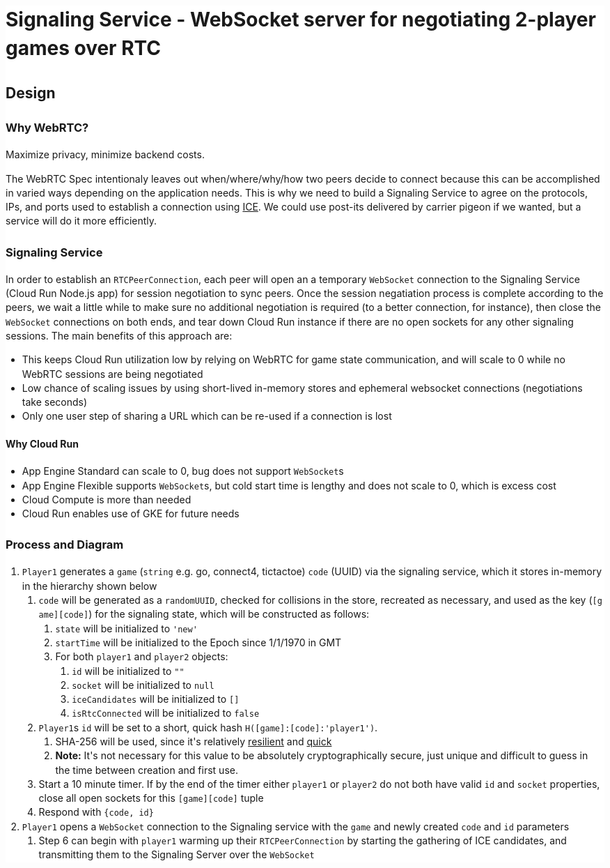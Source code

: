 # Signaling Service - WebSocket server for negotiating 2-player games over RTC

## Design

### Why WebRTC?

Maximize privacy, minimize backend costs.

The WebRTC Spec intentionaly leaves out when/where/why/how two peers decide to connect because this can be accomplished in varied ways depending on the application needs. This is why we need to build a Signaling Service to agree on the protocols, IPs, and ports used to establish a connection using [ICE](https://datatracker.ietf.org/doc/html/rfc5245). We could use post-its delivered by carrier pigeon if we wanted, but a service will do it more efficiently.

### Signaling Service

In order to establish an `RTCPeerConnection`, each peer will open an a temporary `WebSocket` connection to the Signaling Service (Cloud Run Node.js app) for session negotiation to sync peers. Once the session negatiation process is complete according to the peers, we wait a little while to make sure no additional negotiation is required (to a better connection, for instance), then close the `WebSocket` connections on both ends, and tear down Cloud Run instance if there are no open sockets for any other signaling sessions. The main benefits of this approach are:
* This keeps Cloud Run utilization low by relying on WebRTC for game state communication, and will scale to 0 while no WebRTC sessions are being negotiated
* Low chance of scaling issues by using short-lived in-memory stores and ephemeral websocket connections (negotiations take seconds)
* Only one user step of sharing a URL which can be re-used if a connection is lost

#### Why Cloud Run

* App Engine Standard can scale to 0, bug does not support `WebSocket`s
* App Engine Flexible supports `WebSocket`s, but cold start time is lengthy and does not scale to 0, which is excess cost
* Cloud Compute is more than needed
* Cloud Run enables use of GKE for future needs

### Process and Diagram

1. `Player1` generates a `game` (`string` e.g. go, connect4, tictactoe) `code` (UUID) via the signaling service, which it stores in-memory in the hierarchy shown below 
    1. `code` will be generated as a `randomUUID`, checked for collisions in the store, recreated as necessary, and used as the key (`[game][code]`) for the signaling state, which will be constructed as follows:
        1. `state` will be initialized to `'new'`
        2. `startTime` will be initialized to the Epoch since 1/1/1970 in GMT
        2. For both `player1` and `player2` objects:
            1. `id` will be initialized to `""` 
            2. `socket` will be initialized to `null`
            3. `iceCandidates` will be initialized to `[]`
            4. `isRtcConnected` will be initialized to `false`
    2. `Player1`s `id` will be set to a short, quick hash `H([game]:[code]:'player1')`. 
        1. SHA-256 will be used, since it's relatively [resilient](https://en.wikipedia.org/wiki/SHA-1#Comparison_of_SHA_functions) and [quick](http://bench.cr.yp.to/results-hash.html#amd64-skylake)
        1. __Note:__ It's not necessary for this value to be absolutely cryptographically secure, just unique and difficult to guess in the time between creation and first use.
    3. Start a 10 minute timer. If by the end of the timer either `player1` or `player2` do not both have valid `id` and `socket` properties, close all open sockets for this `[game][code]` tuple
    4. Respond with `{code, id}`
2. `Player1` opens a `WebSocket` connection to the Signaling service with the `game` and newly created `code` and `id` parameters
      1. Step 6 can begin with `player1` warming up their `RTCPeerConnection` by starting the gathering of ICE candidates, and transmitting them to the Signaling Server over the `WebSocket`